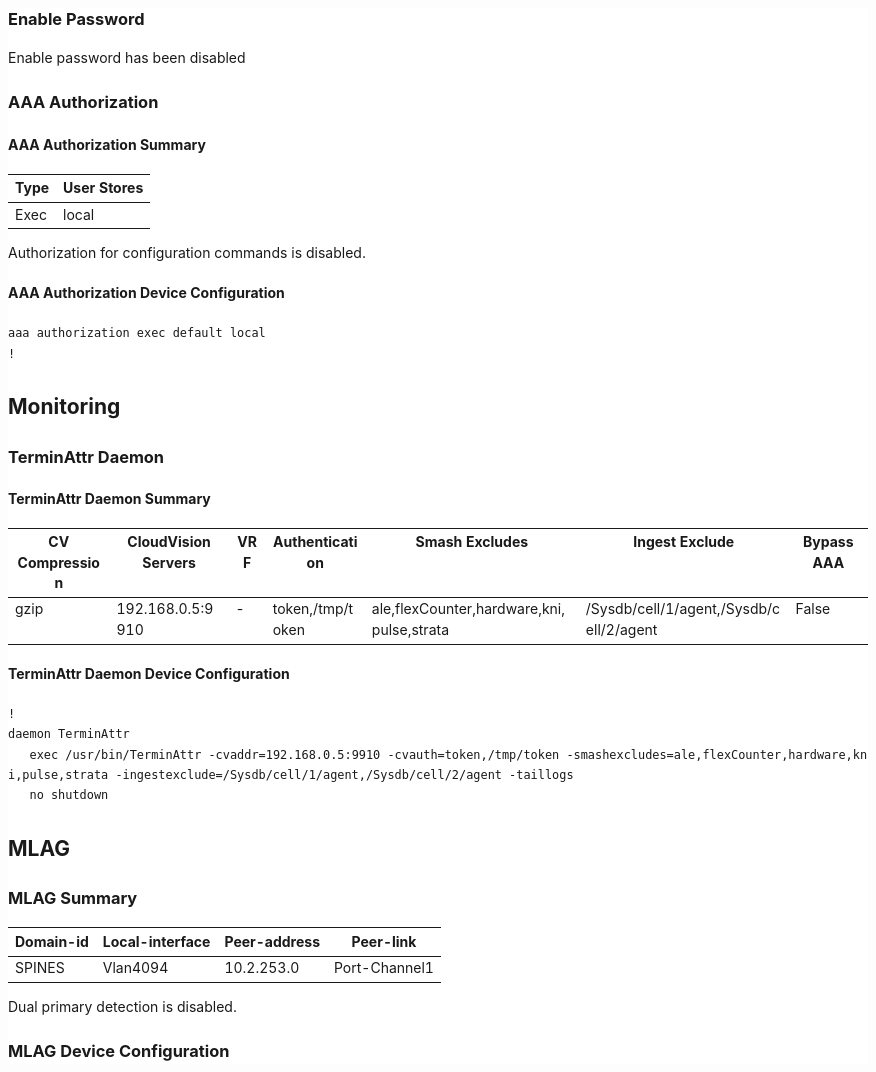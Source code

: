 ### Enable Password

Enable password has been disabled

### AAA Authorization

#### AAA Authorization Summary

| Type | User Stores |
| ---- | ----------- |
| Exec | local |

Authorization for configuration commands is disabled.

#### AAA Authorization Device Configuration

```eos
aaa authorization exec default local
!
```

## Monitoring

### TerminAttr Daemon

#### TerminAttr Daemon Summary

| CV Compression | CloudVision Servers | VRF | Authentication | Smash Excludes | Ingest Exclude | Bypass AAA |
| -------------- | ------------------- | --- | -------------- | -------------- | -------------- | ---------- |
| gzip | 192.168.0.5:9910 | - | token,/tmp/token | ale,flexCounter,hardware,kni,pulse,strata | /Sysdb/cell/1/agent,/Sysdb/cell/2/agent | False |

#### TerminAttr Daemon Device Configuration

```eos
!
daemon TerminAttr
   exec /usr/bin/TerminAttr -cvaddr=192.168.0.5:9910 -cvauth=token,/tmp/token -smashexcludes=ale,flexCounter,hardware,kni,pulse,strata -ingestexclude=/Sysdb/cell/1/agent,/Sysdb/cell/2/agent -taillogs
   no shutdown
```

## MLAG

### MLAG Summary

| Domain-id | Local-interface | Peer-address | Peer-link |
| --------- | --------------- | ------------ | --------- |
| SPINES | Vlan4094 | 10.2.253.0 | Port-Channel1 |

Dual primary detection is disabled.

### MLAG Device Configuration
